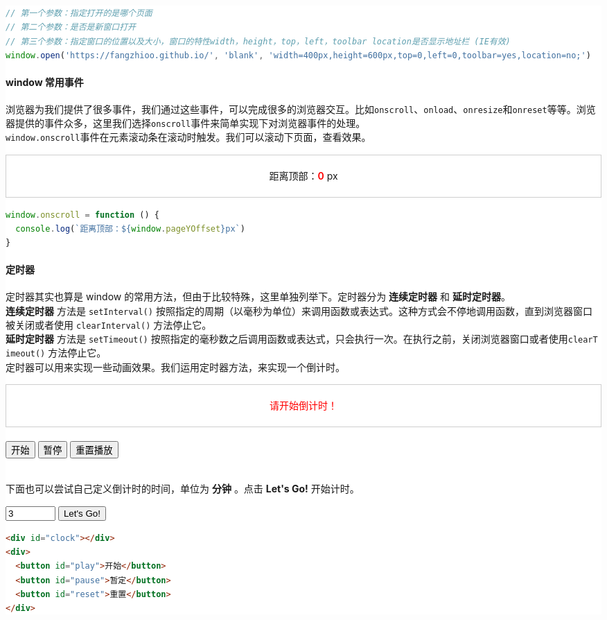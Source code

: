 ```js
// 第一个参数：指定打开的是哪个页面
// 第二个参数：是否是新窗口打开
// 第三个参数：指定窗口的位置以及大小，窗口的特性width，height，top，left，toolbar location是否显示地址栏 (IE有效)
window.open('https://fangzhioo.github.io/', 'blank', 'width=400px,height=600px,top=0,left=0,toolbar=yes,location=no;')
```

#### window 常用事件

浏览器为我们提供了很多事件，我们通过这些事件，可以完成很多的浏览器交互。比如`onscroll`、`onload`、`onresize`和`onreset`等等。浏览器提供的事件众多，这里我们选择`onscroll`事件来简单实现下对浏览器事件的处理。  
`window.onscroll`事件在元素滚动条在滚动时触发。我们可以滚动下页面，查看效果。

<div style="border:1px solid #cfcfcf;padding:20px;text-align:center;" >距离顶部：<span style="color:red;font-weight:600;" id="window-onscroll-view">0</span> px</div>

```js
window.onscroll = function () {
  console.log(`距离顶部：${window.pageYOffset}px`)
}
```

#### 定时器

定时器其实也算是 window 的常用方法，但由于比较特殊，这里单独列举下。定时器分为 **连续定时器** 和 **延时定时器**。  
**连续定时器** 方法是 `setInterval()` 按照指定的周期（以毫秒为单位）来调用函数或表达式。这种方式会不停地调用函数，直到浏览器窗口被关闭或者使用 `clearInterval()` 方法停止它。  
**延时定时器** 方法是 `setTimeout()` 按照指定的毫秒数之后调用函数或表达式，只会执行一次。在执行之前，关闭浏览器窗口或者使用`clearTimeout()` 方法停止它。  
定时器可以用来实现一些动画效果。我们运用定时器方法，来实现一个倒计时。

<div style="border:1px solid #cfcfcf;padding:20px;text-align:center;color:red;" id="clock" >请开始倒计时！</div>
<div style="padding:20px 0;">
    <div class="btn-group btn-group-sm" role="group">
        <button type="button" id="play" class="btn btn-default">开始</button>
        <button type="button" id="pause" class="btn btn-default">暂停</button>
        <button type="button" id="reset" class="btn btn-default">重置播放</button>
    </div>
</div>

下面也可以尝试自己定义倒计时的时间，单位为 **分钟** 。点击 **Let's Go!** 开始计时。

<div class="input-group input-group-sm">
    <input type="number" id="input_clock" min="1" max="1440" class="form-control" value="3" placeholder="请输入倒计时">
    <span class="input-group-btn"><button class="btn btn-default" id="diy-clock-btn" type="button">Let's Go!</button></span>
</div>

```html
<div id="clock"></div>
<div>
  <button id="play">开始</button>
  <button id="pause">暂定</button>
  <button id="reset">重置</button>
</div>
```
